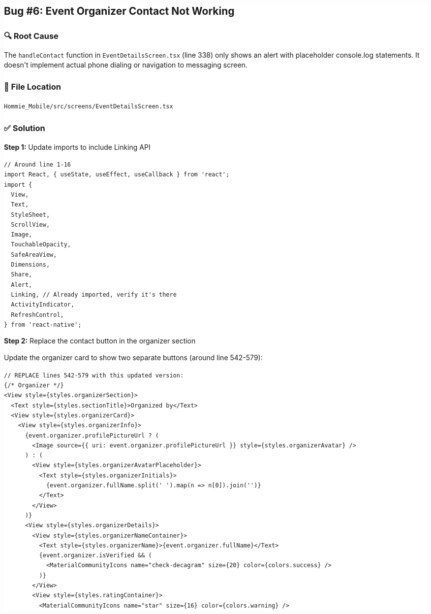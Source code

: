 
## Bug #6: Event Organizer Contact Not Working

### 🔍 Root Cause
The `handleContact` function in `EventDetailsScreen.tsx` (line 338) only shows an alert with placeholder console.log statements. It doesn't implement actual phone dialing or navigation to messaging screen.

### 📍 File Location
`Hommie_Mobile/src/screens/EventDetailsScreen.tsx`

### ✅ Solution

**Step 1:** Update imports to include Linking API

```tsx
// Around line 1-16
import React, { useState, useEffect, useCallback } from 'react';
import {
  View,
  Text,
  StyleSheet,
  ScrollView,
  Image,
  TouchableOpacity,
  SafeAreaView,
  Dimensions,
  Share,
  Alert,
  Linking, // Already imported, verify it's there
  ActivityIndicator,
  RefreshControl,
} from 'react-native';
```

**Step 2:** Replace the contact button in the organizer section

Update the organizer card to show two separate buttons (around line 542-579):

```tsx
// REPLACE lines 542-579 with this updated version:
{/* Organizer */}
<View style={styles.organizerSection}>
  <Text style={styles.sectionTitle}>Organized by</Text>
  <View style={styles.organizerCard}>
    <View style={styles.organizerInfo}>
      {event.organizer.profilePictureUrl ? (
        <Image source={{ uri: event.organizer.profilePictureUrl }} style={styles.organizerAvatar} />
      ) : (
        <View style={styles.organizerAvatarPlaceholder}>
          <Text style={styles.organizerInitials}>
            {event.organizer.fullName.split(' ').map(n => n[0]).join('')}
          </Text>
        </View>
      )}
      <View style={styles.organizerDetails}>
        <View style={styles.organizerNameContainer}>
          <Text style={styles.organizerName}>{event.organizer.fullName}</Text>
          {event.organizer.isVerified && (
            <MaterialCommunityIcons name="check-decagram" size={20} color={colors.success} />
          )}
        </View>
        <View style={styles.ratingContainer}>
          <MaterialCommunityIcons name="star" size={16} color={colors.warning} />
```